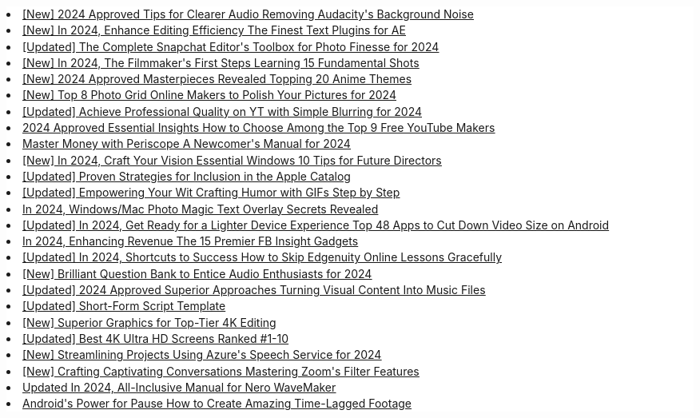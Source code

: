 <li><a href="https://tiktok-clips.techidaily.com/new-2024-approved-tips-for-clearer-audio-removing-audacitys-background-noise/"><u>[New] 2024 Approved  Tips for Clearer Audio  Removing Audacity's Background Noise</u></a></li>
<li><a href="https://fox-helps.techidaily.com/new-in-2024-enhance-editing-efficiency-the-finest-text-plugins-for-ae/"><u>[New] In 2024, Enhance Editing Efficiency  The Finest Text Plugins for AE</u></a></li>
<li><a href="https://snapchat-videos.techidaily.com/updated-the-complete-snapchat-editors-toolbox-for-photo-finesse-for-2024/"><u>[Updated] The Complete Snapchat Editor's Toolbox for Photo Finesse for 2024</u></a></li>
<li><a href="https://fox-helps.techidaily.com/new-in-2024-the-filmmakers-first-steps-learning-15-fundamental-shots/"><u>[New] In 2024, The Filmmaker's First Steps  Learning 15 Fundamental Shots</u></a></li>
<li><a href="https://fox-helps.techidaily.com/new-2024-approved-masterpieces-revealed-topping-20-anime-themes/"><u>[New] 2024 Approved  Masterpieces Revealed  Topping 20 Anime Themes</u></a></li>
<li><a href="https://fox-helps.techidaily.com/new-top-8-photo-grid-online-makers-to-polish-your-pictures-for-2024/"><u>[New] Top 8 Photo Grid Online Makers to Polish Your Pictures for 2024</u></a></li>
<li><a href="https://eaxpv-info.techidaily.com/updated-achieve-professional-quality-on-yt-with-simple-blurring-for-2024/"><u>[Updated] Achieve Professional Quality on YT with Simple Blurring for 2024</u></a></li>
<li><a href="https://youtube-clips.techidaily.com/2024-approved-essential-insights-how-to-choose-among-the-top-9-free-youtube-makers/"><u>2024 Approved  Essential Insights  How to Choose Among the Top 9 Free YouTube Makers</u></a></li>
<li><a href="https://fox-helps.techidaily.com/master-money-with-periscope-a-newcomers-manual-for-2024/"><u>Master Money with Periscope  A Newcomer's Manual for 2024</u></a></li>
<li><a href="https://fox-helps.techidaily.com/new-in-2024-craft-your-vision-essential-windows-10-tips-for-future-directors/"><u>[New] In 2024, Craft Your Vision  Essential Windows 10 Tips for Future Directors</u></a></li>
<li><a href="https://fox-helps.techidaily.com/updated-proven-strategies-for-inclusion-in-the-apple-catalog/"><u>[Updated] Proven Strategies for Inclusion in the Apple Catalog</u></a></li>
<li><a href="https://fox-helps.techidaily.com/updated-empowering-your-wit-crafting-humor-with-gifs-step-by-step/"><u>[Updated] Empowering Your Wit  Crafting Humor with GIFs Step by Step</u></a></li>
<li><a href="https://fox-helps.techidaily.com/in-2024-windowsmac-photo-magic-text-overlay-secrets-revealed/"><u>In 2024, Windows/Mac Photo Magic  Text Overlay Secrets Revealed</u></a></li>
<li><a href="https://fox-helps.techidaily.com/updated-in-2024-get-ready-for-a-lighter-device-experience-top-48-apps-to-cut-down-video-size-on-android/"><u>[Updated] In 2024, Get Ready for a Lighter Device Experience  Top 48 Apps to Cut Down Video Size on Android</u></a></li>
<li><a href="https://facebook-videos.techidaily.com/in-2024-enhancing-revenue-the-15-premier-fb-insight-gadgets/"><u>In 2024, Enhancing Revenue  The 15 Premier FB Insight Gadgets</u></a></li>
<li><a href="https://fox-helps.techidaily.com/updated-in-2024-shortcuts-to-success-how-to-skip-edgenuity-online-lessons-gracefully/"><u>[Updated] In 2024, Shortcuts to Success  How to Skip Edgenuity Online Lessons Gracefully</u></a></li>
<li><a href="https://fox-helps.techidaily.com/new-brilliant-question-bank-to-entice-audio-enthusiasts-for-2024/"><u>[New] Brilliant Question Bank to Entice Audio Enthusiasts for 2024</u></a></li>
<li><a href="https://fox-helps.techidaily.com/updated-2024-approved-superior-approaches-turning-visual-content-into-music-files/"><u>[Updated] 2024 Approved  Superior Approaches  Turning Visual Content Into Music Files</u></a></li>
<li><a href="https://fox-helps.techidaily.com/updated-short-form-script-template/"><u>[Updated] Short-Form Script Template</u></a></li>
<li><a href="https://fox-helps.techidaily.com/new-superior-graphics-for-top-tier-4k-editing/"><u>[New] Superior Graphics for Top-Tier 4K Editing</u></a></li>
<li><a href="https://fox-helps.techidaily.com/updated-best-4k-ultra-hd-screens-ranked-1-10/"><u>[Updated] Best 4K Ultra HD Screens Ranked #1-10</u></a></li>
<li><a href="https://fox-helps.techidaily.com/new-streamlining-projects-using-azures-speech-service-for-2024/"><u>[New] Streamlining Projects Using Azure's Speech Service for 2024</u></a></li>
<li><a href="https://fox-helps.techidaily.com/new-crafting-captivating-conversations-mastering-zooms-filter-features/"><u>[New] Crafting Captivating Conversations  Mastering Zoom's Filter Features</u></a></li>
<li><a href="https://sound-tweaking.techidaily.com/updated-in-2024-all-inclusive-manual-for-nero-wavemaker/"><u>Updated In 2024, All-Inclusive Manual for Nero WaveMaker</u></a></li>
<li><a href="https://article-posts.techidaily.com/androids-power-for-pause-how-to-create-amazing-time-lagged-footage/"><u>Android's Power for Pause  How to Create Amazing Time-Lagged Footage</u></a></li>